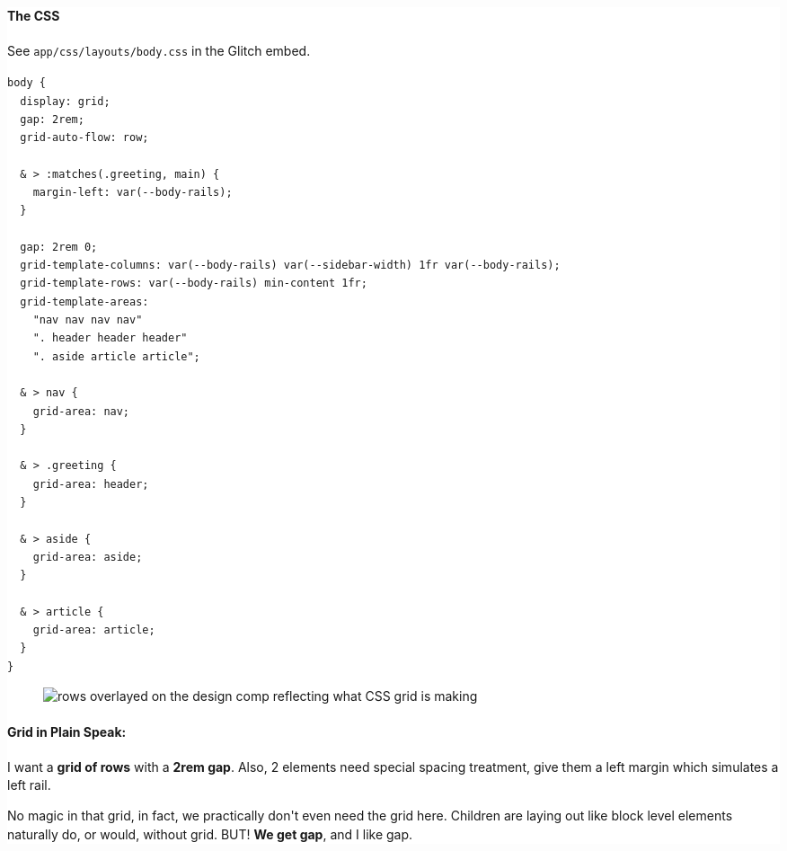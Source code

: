#### The CSS
See `app/css/layouts/body.css` in the Glitch embed.

```css/2-7/4-31
body {
  display: grid;
  gap: 2rem;
  grid-auto-flow: row;

  & > :matches(.greeting, main) {
    margin-left: var(--body-rails);
  }

  gap: 2rem 0;
  grid-template-columns: var(--body-rails) var(--sidebar-width) 1fr var(--body-rails);
  grid-template-rows: var(--body-rails) min-content 1fr;
  grid-template-areas:
    "nav nav nav nav"
    ". header header header"
    ". aside article article";

  & > nav {
    grid-area: nav;
  }

  & > .greeting {
    grid-area: header;
  }

  & > aside {
    grid-area: aside;
  }

  & > article {
    grid-area: article;
  }
}
```

<figure class="w-figure">
  <picture>
    <source type="image/jpeg" srcset="https://storage.googleapis.com/web-dev-assets/intrinsic-layout-macro/macro2-margin-rows%402x.jpg 2x"/>
    <img loading="lazy" src="https://storage.googleapis.com/web-dev-assets/intrinsic-layout-macro/macro2-margin-rows.jpg" alt="rows overlayed on the design comp reflecting what CSS grid is making" class="screenshot">
  </picture>
</figure>

#### Grid in Plain Speak:
I want a **grid of rows** with a **2rem gap**. Also, 2 elements need special spacing treatment, give them a left margin which simulates a left rail.

No magic in that grid, in fact, we practically don't even need the grid here. Children are laying out like block level elements naturally do, or would, without grid. BUT! **We get gap**, and I like gap.
